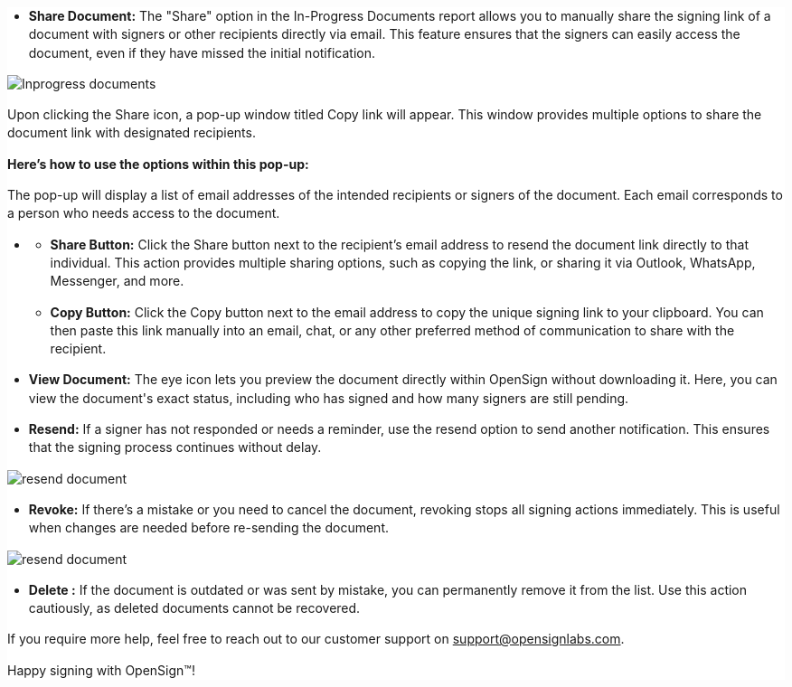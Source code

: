 - **Share Document:** The "Share" option in the In-Progress Documents report allows you to manually share the signing link of a document with signers or other recipients directly via email. This feature ensures that the signers can easily access the document, even if they have missed the initial notification.

<img width="816" alt="Inprogress documents" src="https://github.com/user-attachments/assets/7c632c2d-c784-4b51-9517-5c6817abd16f" />

Upon clicking the Share icon, a pop-up window titled Copy link will appear. This window provides multiple options to share the document link with designated recipients. 

**Here’s how to use the options within this pop-up:**

The pop-up will display a list of email addresses of the intended recipients or signers of the document. Each email corresponds to a person who needs access to the document.

- 
   - **Share Button:** Click the Share button next to the recipient’s email address to resend the document link directly to that individual. This action provides multiple sharing options, such as copying the link, or sharing it via Outlook, WhatsApp, Messenger, and more.

  - **Copy Button:** Click the Copy button next to the email address to copy the unique signing link to your clipboard. You can then paste this link manually into an email, chat, or any other preferred method of communication to share with the recipient.

- **View Document:** The eye icon lets you preview the document directly within OpenSign without downloading it. Here, you can view the document's exact status, including who has signed and how many signers are still pending.

- **Resend:** If a signer has not responded or needs a reminder, use the resend option to send another notification. This ensures that the signing process continues without delay.
  
<img width="816" alt="resend document" src="https://github.com/user-attachments/assets/c0cb3348-47ca-4d2e-a2d7-81cb3b18a0c6" />

- **Revoke:** If there’s a mistake or you need to cancel the document, revoking stops all signing actions immediately. This is useful when changes are needed before re-sending the document.
  
<img width="816" alt="resend document" src="https://github.com/user-attachments/assets/b2273768-ef81-44cd-95ea-92babee429b6" />

- **Delete :** If the document is outdated or was sent by mistake, you can permanently remove it from the list. Use this action cautiously, as deleted documents cannot be recovered.

If you require more help, feel free to reach out to our customer support on support@opensignlabs.com.

Happy signing with OpenSign™!
